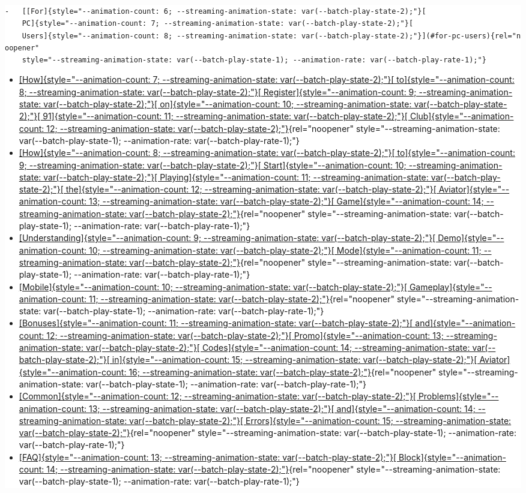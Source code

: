     -   [[For]{style="--animation-count: 6; --streaming-animation-state: var(--batch-play-state-2);"}[
        PC]{style="--animation-count: 7; --streaming-animation-state: var(--batch-play-state-2);"}[
        Users]{style="--animation-count: 8; --streaming-animation-state: var(--batch-play-state-2);"}](#for-pc-users){rel="noopener"
        style="--streaming-animation-state: var(--batch-play-state-1); --animation-rate: var(--batch-play-rate-1);"}
-   [[How]{style="--animation-count: 7; --streaming-animation-state: var(--batch-play-state-2);"}[
    to]{style="--animation-count: 8; --streaming-animation-state: var(--batch-play-state-2);"}[
    Register]{style="--animation-count: 9; --streaming-animation-state: var(--batch-play-state-2);"}[
    on]{style="--animation-count: 10; --streaming-animation-state: var(--batch-play-state-2);"}[
    91]{style="--animation-count: 11; --streaming-animation-state: var(--batch-play-state-2);"}[
    Club]{style="--animation-count: 12; --streaming-animation-state: var(--batch-play-state-2);"}](#how-to-register-on-91-club){rel="noopener"
    style="--streaming-animation-state: var(--batch-play-state-1); --animation-rate: var(--batch-play-rate-1);"}
-   [[How]{style="--animation-count: 8; --streaming-animation-state: var(--batch-play-state-2);"}[
    to]{style="--animation-count: 9; --streaming-animation-state: var(--batch-play-state-2);"}[
    Start]{style="--animation-count: 10; --streaming-animation-state: var(--batch-play-state-2);"}[
    Playing]{style="--animation-count: 11; --streaming-animation-state: var(--batch-play-state-2);"}[
    the]{style="--animation-count: 12; --streaming-animation-state: var(--batch-play-state-2);"}[
    Aviator]{style="--animation-count: 13; --streaming-animation-state: var(--batch-play-state-2);"}[
    Game]{style="--animation-count: 14; --streaming-animation-state: var(--batch-play-state-2);"}](#how-to-start-playing-the-aviator-game){rel="noopener"
    style="--streaming-animation-state: var(--batch-play-state-1); --animation-rate: var(--batch-play-rate-1);"}
-   [[Understanding]{style="--animation-count: 9; --streaming-animation-state: var(--batch-play-state-2);"}[
    Demo]{style="--animation-count: 10; --streaming-animation-state: var(--batch-play-state-2);"}[
    Mode]{style="--animation-count: 11; --streaming-animation-state: var(--batch-play-state-2);"}](#understanding-demo-mode){rel="noopener"
    style="--streaming-animation-state: var(--batch-play-state-1); --animation-rate: var(--batch-play-rate-1);"}
-   [[Mobile]{style="--animation-count: 10; --streaming-animation-state: var(--batch-play-state-2);"}[
    Gameplay]{style="--animation-count: 11; --streaming-animation-state: var(--batch-play-state-2);"}](#mobile-gameplay){rel="noopener"
    style="--streaming-animation-state: var(--batch-play-state-1); --animation-rate: var(--batch-play-rate-1);"}
-   [[Bonuses]{style="--animation-count: 11; --streaming-animation-state: var(--batch-play-state-2);"}[
    and]{style="--animation-count: 12; --streaming-animation-state: var(--batch-play-state-2);"}[
    Promo]{style="--animation-count: 13; --streaming-animation-state: var(--batch-play-state-2);"}[
    Codes]{style="--animation-count: 14; --streaming-animation-state: var(--batch-play-state-2);"}[
    in]{style="--animation-count: 15; --streaming-animation-state: var(--batch-play-state-2);"}[
    Aviator]{style="--animation-count: 16; --streaming-animation-state: var(--batch-play-state-2);"}](#bonuses-and-promo-codes-in-aviator){rel="noopener"
    style="--streaming-animation-state: var(--batch-play-state-1); --animation-rate: var(--batch-play-rate-1);"}
-   [[Common]{style="--animation-count: 12; --streaming-animation-state: var(--batch-play-state-2);"}[
    Problems]{style="--animation-count: 13; --streaming-animation-state: var(--batch-play-state-2);"}[
    and]{style="--animation-count: 14; --streaming-animation-state: var(--batch-play-state-2);"}[
    Errors]{style="--animation-count: 15; --streaming-animation-state: var(--batch-play-state-2);"}](#common-problems-and-errors){rel="noopener"
    style="--streaming-animation-state: var(--batch-play-state-1); --animation-rate: var(--batch-play-rate-1);"}
-   [[FAQ]{style="--animation-count: 13; --streaming-animation-state: var(--batch-play-state-2);"}[
    Block]{style="--animation-count: 14; --streaming-animation-state: var(--batch-play-state-2);"}](#faq-block){rel="noopener"
    style="--streaming-animation-state: var(--batch-play-state-1); --animation-rate: var(--batch-play-rate-1);"}
